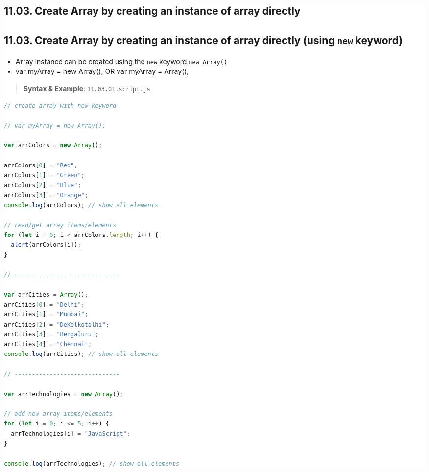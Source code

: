 ## 11.03. Create Array by creating an instance of array directly

## 11.03. Create Array by creating an instance of array directly (using `new` keyword)

- Array instance can be created using the `new` keyword `new Array()`
- var myArray = new Array(); OR var myArray = Array();

> **Syntax & Example**: `11.03.01.script.js`

```javascript
// create array with new keyword

// var myArray = new Array();

var arrColors = new Array();

arrColors[0] = "Red";
arrColors[1] = "Green";
arrColors[2] = "Blue";
arrColors[3] = "Orange";
console.log(arrColors); // show all elements

// read/get array items/elements
for (let i = 0; i < arrColors.length; i++) {
  alert(arrColors[i]);
}

// ------------------------------

var arrCities = Array();
arrCities[0] = "Delhi";
arrCities[1] = "Mumbai";
arrCities[2] = "DeKolkotalhi";
arrCities[3] = "Bengaluru";
arrCities[4] = "Chennai";
console.log(arrCities); // show all elements

// ------------------------------

var arrTechnologies = new Array();

// add new array items/elements
for (let i = 0; i <= 5; i++) {
  arrTechnologies[i] = "JavaScript";
}

console.log(arrTechnologies); // show all elements
```
